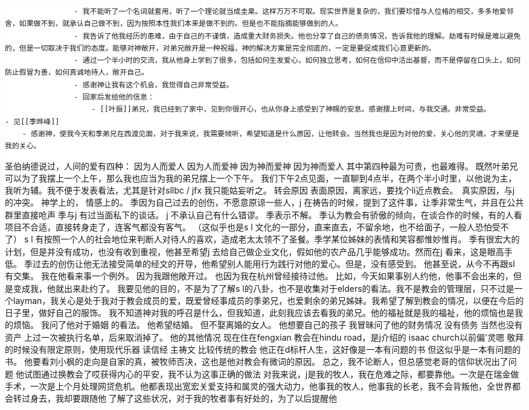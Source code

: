                     - 我不能听了一个名词就套用，听了一个理论就当成圭臬。这样万万不可取。现实世界是复杂的，我们要珍惜与人位格的相交，多多地爱邻舍，如果做不到，就承认自己做不到，因为按照本性我们本来是做不到的。但是也不能指摘能够做到的人。
                    - 我告诉了他我经历的患难，由于自己的不谨慎，造成重大财务损失。他也分享了自己的债务情况，告诉我他的理解。劫难有时候是难以避免的，但是一切取决于我们的态度。能够对神敞开，对弟兄敞开是一种祝福，神的解决方案是完全彻底的，一定是要促成我们心意更新的。
                    - 通过一个半小时的交流，我从他身上学到了很多，包括如何生发爱心，如何独立思考，如何在信仰中活出基督，而不是停留在口头上，如何防止假冒为善，如何真诚地待人，敞开自己。
                    - 感谢神让我有这个机会，我觉得自己非常受益。
                    - 回家后发给他的信息：
                        - [[叶振]]弟兄，我已经到了家中，见到你很开心，也从你身上感受到了神赐的安息。感谢摆上时间，与我交通。非常受益。
    - 见[[季晔峰]]
        - 感谢神，使我今天和季弟兄在西渡见面，对于我来说，我需要倾听，希望知道是什么原因，让他转会。当然我也是因为对他的爱，关心他的灵魂，才来便是我的关心。
圣伯纳德说过，人间的爱有四种：
因为人而爱人
因为人而爱神
因为神而爱神
因为神而爱人
其中第四种最为可贵，也最难得。
既然叶弟兄可以为了我摆上一个上午，那么我也应当为我的弟兄摆上一个下午。
我们下午2点见面，一直聊到4点半，在两个半小时里，以他说为主，我听为辅。我不便于发表看法，尤其是针对sllbc / jfx 我只能姑妄听之。
转会原因
表面原因，离家远，要找个li近点教会。
 真实原因，与j 的冲突。
神学上的，
情感上的。
季因为自己过去的创伤，不愿意原谅一些人，j 在祷告的时候，提到了这件事，让季非常生气，并且在公共群里直接呛声
季与j 有过当面私下的谈话。
j 不承认自己有什么错谬。
季表示不解。
季认为教会有骄傲的倾向，在谈合作的时候，有的人看项目不合适，直接转身走了，连客气都没有客气。
（这似乎也是s l 文化的一部分，直来直去，不留余地，也不给面子，一般人恐怕受不了）
s l 有按照一个人的社会地位来判断人对待人的喜欢，造成老太太领不了圣餐。季学某位姊妹的表情和笑容都惟妙惟肖。
季有很宏大的计划，但是并没有成功，也没有收到重视，他甚至希望j 去给自己做企业文化，假如他的农产品几乎能够成功。然而在j 看来，这是眼高手低。
季过去的创伤让他无法接受简单的经文的开导，他希望别人能用行为践行对他的爱心。但是，没有感受到。
他甚至说，从今不再跟sl 有交集。
我在他看来事一个例外。
因为我跟他敞开过。
也因为我在杭州曾经接待过他。
比如，今天如果事别人约他，他事不会出来的，但是变成我，他就出来赴约了。
我要见他的目的，不是为了了解s l的八卦，也不是收集对于elders的看法。我不是教会的管理层，只不过是一个layman，我关心是处于我对于教会成员的爱，既爱曾经事成员的季弟兄，也爱剩余的弟兄姊妹。我希望了解到教会的情况，以便在今后的日子里，做好自己的服饰。
我不知道神对我的呼召是什么，但我知道，此刻我应该去看我的弟兄。他的福祉就是我的福祉，他的烦恼也是我的烦恼。
我问了他对于婚姻 的看法。
他希望结婚。
但不娶离婚的女人。
他想要自己的孩子
我冒昧问了他的财务情况
没有债务
当然也没有资产
上过一次被执行名单，后来取消掉了。
他的其他情况
现在住在fengxian
教会在hindu road，是j介绍的
isaac church以前偏'灵嗯
敬拜的时候没有限定原则，使用现代乐器
读信经
主祷文
比较传统的教会
他正在d标杆人生，这好像是一本有问题的书
但这似乎是一本有问题的书。
他要看刘小枫的走向是自家的真，被牧师否决，这也是他对教会有微词的原因。
总之，我不论断人，但总感觉老哥的信仰状况出了问题
他试图通过换教会了哎获得内心的平安，我不认为这事正确的做法
对我来说，j是我的牧人，我在危难之际，都要靠他。一次是在瑞金做手术，一次是上个月处理网贷危机。他都表现出宽宏关爱支持和属灵的强大动力，他事我的牧人，他事我的长老，我不会背叛他，全世界都会转过身去，我却要跟随他
了解了这些状况，对于我的牧者事有好处的，为了以后提醒他